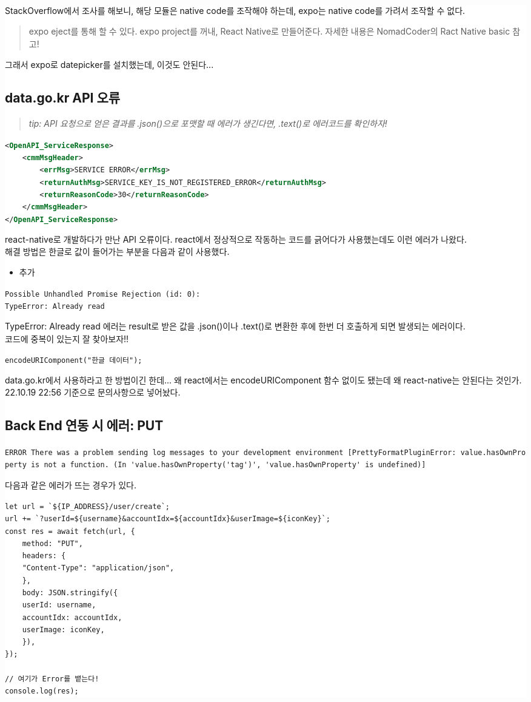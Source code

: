 StackOverflow에서 조사를 해보니, 해당 모듈은 native code를 조작해야 하는데, expo는 native code를 가려서 조작할 수 없다.

> expo eject를 통해 할 수 있다. expo project를 꺼내, React Native로 만들어준다.
> 자세한 내용은 NomadCoder의 Ract Native basic 참고!

그래서 expo로 datepicker를 설치했는데, 이것도 안된다...

## data.go.kr API 오류

> <i>tip: API 요청으로 얻은 결과를 .json()으로 포맷할 때 에러가 생긴다면, .text()로 에러코드를 확인하자!</i>

```xml
<OpenAPI_ServiceResponse>
    <cmmMsgHeader>
        <errMsg>SERVICE ERROR</errMsg>
        <returnAuthMsg>SERVICE_KEY_IS_NOT_REGISTERED_ERROR</returnAuthMsg>
        <returnReasonCode>30</returnReasonCode>
    </cmmMsgHeader>
</OpenAPI_ServiceResponse>
```

react-native로 개발하다가 만난 API 오류이다. react에서 정상적으로 작동하는 코드를 긁어다가 사용했는데도 이런 에러가 나왔다.<br>
해결 방법은 한글로 값이 들어가는 부분을 다음과 같이 사용했다.

- 추가

```
Possible Unhandled Promise Rejection (id: 0):
TypeError: Already read
```

TypeError: Already read 에러는 result로 받은 값을 .json()이나 .text()로 변환한 후에 한번 더 호출하게 되면 발생되는 에러이다.<br>
코드에 중복이 있는지 잘 찾아보자!!

```JS
encodeURIComponent("한글 데이터");
```

data.go.kr에서 사용하라고 한 방법이긴 한데... 왜 react에서는 encodeURIComponent 함수 없이도 됐는데 왜 react-native는 안된다는 것인가.<br>
22.10.19 22:56 기준으로 문의사항으로 넣어놨다.

## Back End 연동 시 에러: PUT

```
ERROR There was a problem sending log messages to your development environment [PrettyFormatPluginError: value.hasOwnProperty is not a function. (In 'value.hasOwnProperty('tag')', 'value.hasOwnProperty' is undefined)]
```

다음과 같은 에러가 뜨는 경우가 있다.

```JS
let url = `${IP_ADDRESS}/user/create`;
url += `?userId=${username}&accountIdx=${accountIdx}&userImage=${iconKey}`;
const res = await fetch(url, {
    method: "PUT",
    headers: {
    "Content-Type": "application/json",
    },
    body: JSON.stringify({
    userId: username,
    accountIdx: accountIdx,
    userImage: iconKey,
    }),
});

// 여기가 Error를 뱉는다!
console.log(res);
```
